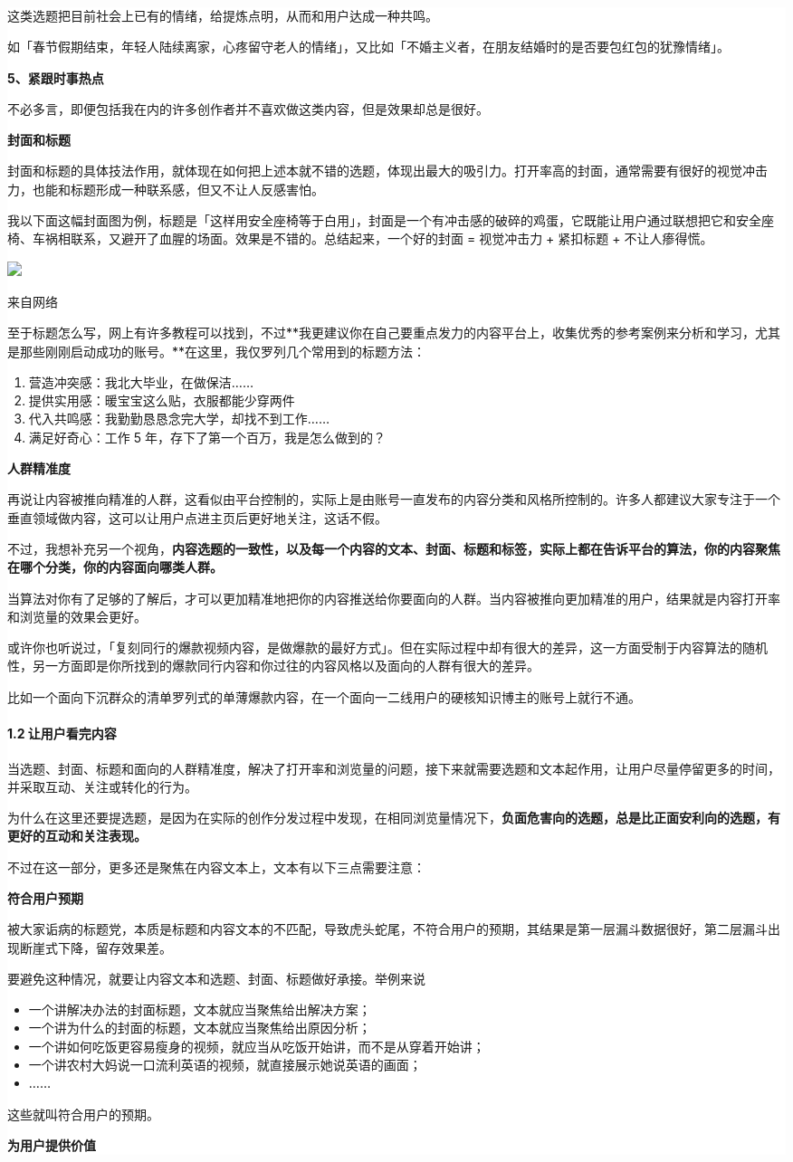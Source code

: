 这类选题把目前社会上已有的情绪，给提炼点明，从而和用户达成一种共鸣。

如「春节假期结束，年轻人陆续离家，心疼留守老人的情绪」，又比如「不婚主义者，在朋友结婚时的是否要包红包的犹豫情绪」。

**5、紧跟时事热点**

不必多言，即便包括我在内的许多创作者并不喜欢做这类内容，但是效果却总是很好。

**封面和标题**

封面和标题的具体技法作用，就体现在如何把上述本就不错的选题，体现出最大的吸引力。打开率高的封面，通常需要有很好的视觉冲击力，也能和标题形成一种联系感，但又不让人反感害怕。

我以下面这幅封面图为例，标题是「这样用安全座椅等于白用」，封面是一个有冲击感的破碎的鸡蛋，它既能让用户通过联想把它和安全座椅、车祸相联系，又避开了血腥的场面。效果是不错的。总结起来，一个好的封面 = 视觉冲击力 + 紧扣标题 + 不让人瘆得慌。

![](https://proxy-prod.omnivore-image-cache.app/0x0,sJhhgU-Zvgt602cqSw2r5cQfyzWR6uIJkg21dW1ts90s/https://cdn.sspai.com/2024/02/28/8d9b001c0f4d883ba4d1b9dfac80732d.png)

来自网络

至于标题怎么写，网上有许多教程可以找到，不过**我更建议你在自己要重点发力的内容平台上，收集优秀的参考案例来分析和学习，尤其是那些刚刚启动成功的账号。**在这里，我仅罗列几个常用到的标题方法：

1. 营造冲突感：我北大毕业，在做保洁……
2. 提供实用感：暖宝宝这么贴，衣服都能少穿两件
3. 代入共鸣感：我勤勤恳恳念完大学，却找不到工作……
4. 满足好奇心：工作 5 年，存下了第一个百万，我是怎么做到的？

**人群精准度**

再说让内容被推向精准的人群，这看似由平台控制的，实际上是由账号一直发布的内容分类和风格所控制的。许多人都建议大家专注于一个垂直领域做内容，这可以让用户点进主页后更好地关注，这话不假。

不过，我想补充另一个视角，**内容选题的一致性，以及每一个内容的文本、封面、标题和标签，实际上都在告诉平台的算法，你的内容聚焦在哪个分类，你的内容面向哪类人群。**

当算法对你有了足够的了解后，才可以更加精准地把你的内容推送给你要面向的人群。当内容被推向更加精准的用户，结果就是内容打开率和浏览量的效果会更好。

或许你也听说过，「复刻同行的爆款视频内容，是做爆款的最好方式」。但在实际过程中却有很大的差异，这一方面受制于内容算法的随机性，另一方面即是你所找到的爆款同行内容和你过往的内容风格以及面向的人群有很大的差异。

比如一个面向下沉群众的清单罗列式的单薄爆款内容，在一个面向一二线用户的硬核知识博主的账号上就行不通。

#### 1.2 让用户看完内容

当选题、封面、标题和面向的人群精准度，解决了打开率和浏览量的问题，接下来就需要选题和文本起作用，让用户尽量停留更多的时间，并采取互动、关注或转化的行为。

为什么在这里还要提选题，是因为在实际的创作分发过程中发现，在相同浏览量情况下，**负面危害向的选题，总是比正面安利向的选题，有更好的互动和关注表现。**

不过在这一部分，更多还是聚焦在内容文本上，文本有以下三点需要注意：

**符合用户预期**

被大家诟病的标题党，本质是标题和内容文本的不匹配，导致虎头蛇尾，不符合用户的预期，其结果是第一层漏斗数据很好，第二层漏斗出现断崖式下降，留存效果差。

要避免这种情况，就要让内容文本和选题、封面、标题做好承接。举例来说

* 一个讲解决办法的封面标题，文本就应当聚焦给出解决方案；
* 一个讲为什么的封面的标题，文本就应当聚焦给出原因分析；
* 一个讲如何吃饭更容易瘦身的视频，就应当从吃饭开始讲，而不是从穿着开始讲；
* 一个讲农村大妈说一口流利英语的视频，就直接展示她说英语的画面；
* ……

这些就叫符合用户的预期。

**为用户提供价值**
